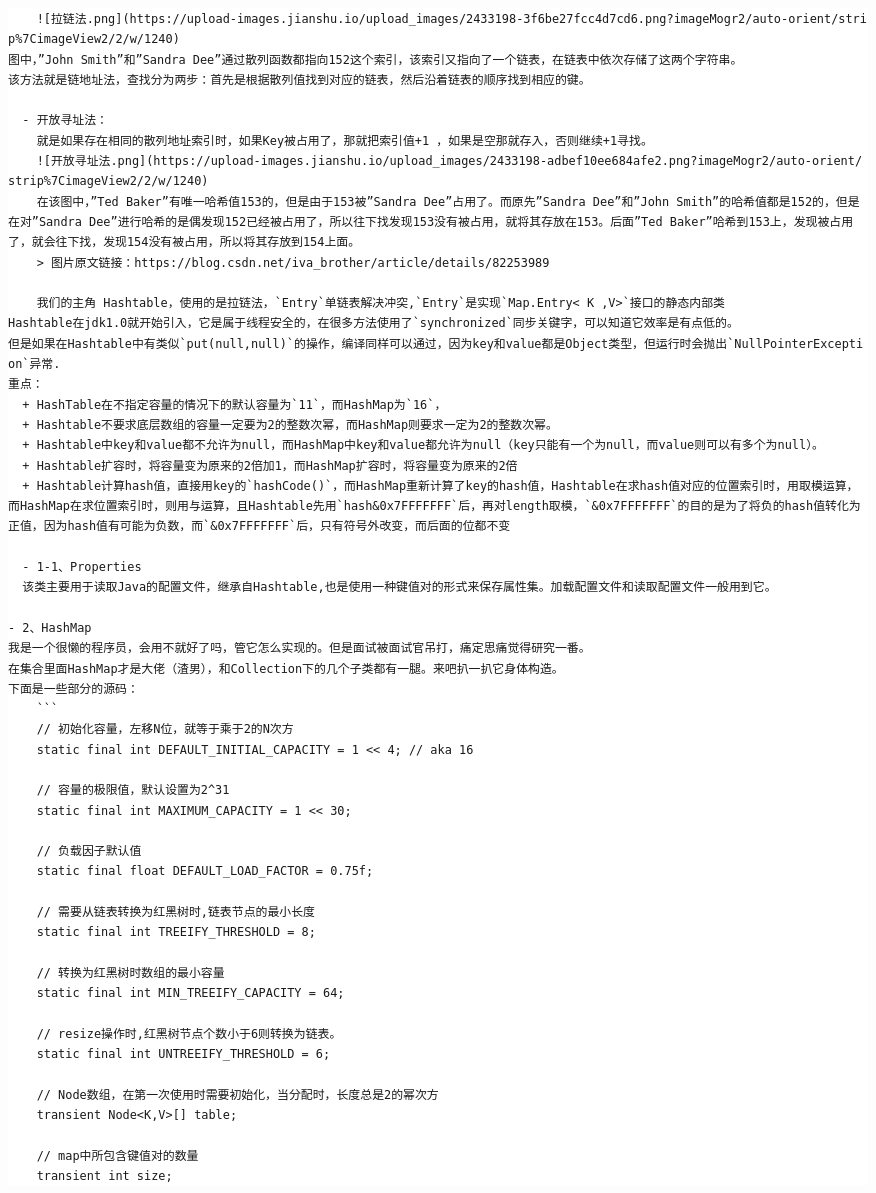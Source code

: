 		![拉链法.png](https://upload-images.jianshu.io/upload_images/2433198-3f6be27fcc4d7cd6.png?imageMogr2/auto-orient/strip%7CimageView2/2/w/1240)
	图中，”John Smith”和”Sandra Dee”通过散列函数都指向152这个索引，该索引又指向了一个链表，在链表中依次存储了这两个字符串。
	该方法就是链地址法，查找分为两步：首先是根据散列值找到对应的链表，然后沿着链表的顺序找到相应的键。

	  - 开放寻址法：
		就是如果存在相同的散列地址索引时，如果Key被占用了，那就把索引值+1 ，如果是空那就存入，否则继续+1寻找。
		![开放寻址法.png](https://upload-images.jianshu.io/upload_images/2433198-adbef10ee684afe2.png?imageMogr2/auto-orient/strip%7CimageView2/2/w/1240)
		在该图中，”Ted Baker”有唯一哈希值153的，但是由于153被”Sandra Dee”占用了。而原先”Sandra Dee”和”John Smith”的哈希值都是152的，但是在对”Sandra Dee”进行哈希的是偶发现152已经被占用了，所以往下找发现153没有被占用，就将其存放在153。后面”Ted Baker”哈希到153上，发现被占用了，就会往下找，发现154没有被占用，所以将其存放到154上面。
		> 图片原文链接：https://blog.csdn.net/iva_brother/article/details/82253989

	    我们的主角 Hashtable，使用的是拉链法，`Entry`单链表解决冲突,`Entry`是实现`Map.Entry< K ,V>`接口的静态内部类
	Hashtable在jdk1.0就开始引入，它是属于线程安全的，在很多方法使用了`synchronized`同步关键字，可以知道它效率是有点低的。
	但是如果在Hashtable中有类似`put(null,null)`的操作，编译同样可以通过，因为key和value都是Object类型，但运行时会抛出`NullPointerException`异常.
	重点：
	  + HashTable在不指定容量的情况下的默认容量为`11`，而HashMap为`16`，
	  + Hashtable不要求底层数组的容量一定要为2的整数次幂，而HashMap则要求一定为2的整数次幂。
	  + Hashtable中key和value都不允许为null，而HashMap中key和value都允许为null（key只能有一个为null，而value则可以有多个为null）。
	  + Hashtable扩容时，将容量变为原来的2倍加1，而HashMap扩容时，将容量变为原来的2倍
	  + Hashtable计算hash值，直接用key的`hashCode()`，而HashMap重新计算了key的hash值，Hashtable在求hash值对应的位置索引时，用取模运算，而HashMap在求位置索引时，则用与运算，且Hashtable先用`hash&0x7FFFFFFF`后，再对length取模，`&0x7FFFFFFF`的目的是为了将负的hash值转化为正值，因为hash值有可能为负数，而`&0x7FFFFFFF`后，只有符号外改变，而后面的位都不变

	  - 1-1、Properties
	  该类主要用于读取Java的配置文件，继承自Hashtable,也是使用一种键值对的形式来保存属性集。加载配置文件和读取配置文件一般用到它。

	- 2、HashMap 
	我是一个很懒的程序员，会用不就好了吗，管它怎么实现的。但是面试被面试官吊打，痛定思痛觉得研究一番。
	在集合里面HashMap才是大佬（渣男），和Collection下的几个子类都有一腿。来吧扒一扒它身体构造。
	下面是一些部分的源码：
		```
		// 初始化容量，左移N位，就等于乘于2的N次方
		static final int DEFAULT_INITIAL_CAPACITY = 1 << 4; // aka 16

		// 容量的极限值，默认设置为2^31
		static final int MAXIMUM_CAPACITY = 1 << 30;

		// 负载因子默认值
		static final float DEFAULT_LOAD_FACTOR = 0.75f;

		// 需要从链表转换为红黑树时,链表节点的最小长度
		static final int TREEIFY_THRESHOLD = 8;

		// 转换为红黑树时数组的最小容量
		static final int MIN_TREEIFY_CAPACITY = 64;

		// resize操作时,红黑树节点个数小于6则转换为链表。
		static final int UNTREEIFY_THRESHOLD = 6;

		// Node数组，在第一次使用时需要初始化，当分配时，长度总是2的幂次方
		transient Node<K,V>[] table;

		// map中所包含键值对的数量
		transient int size;
